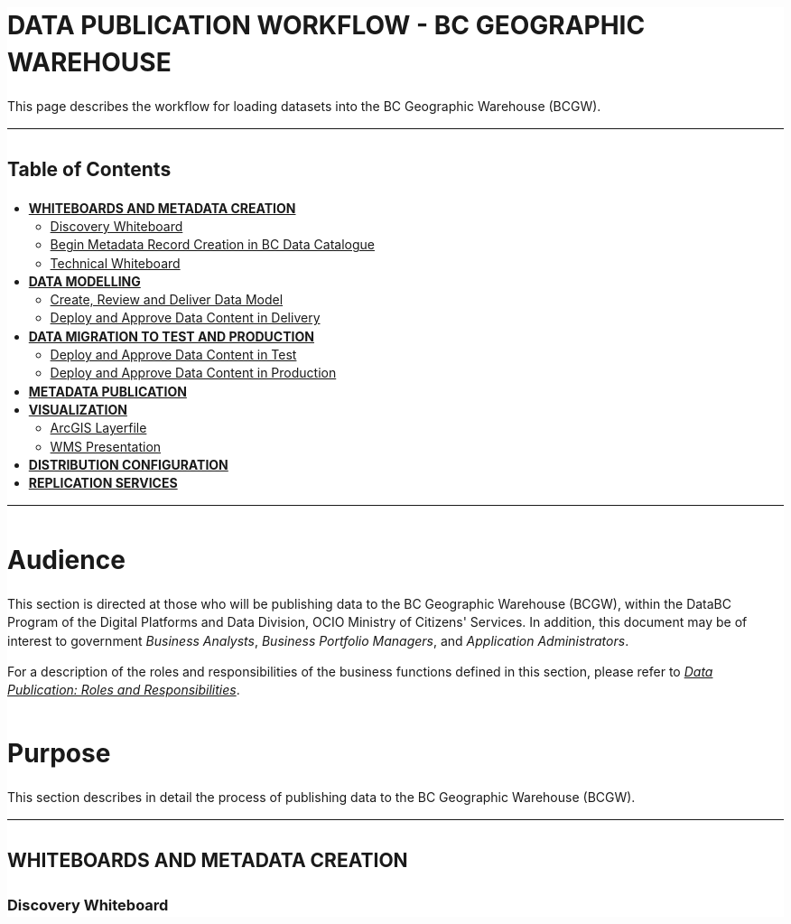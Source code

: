 # DATA PUBLICATION WORKFLOW - BC GEOGRAPHIC WAREHOUSE

This page describes the workflow for loading datasets into the BC Geographic Warehouse (BCGW).  

-----------------------
## Table of Contents
+ [**WHITEBOARDS AND METADATA CREATION**](#whiteboards-and-metadata-creation)
	+ [Discovery Whiteboard](#discovery-whiteboard)
	+ [Begin Metadata Record Creation in BC Data Catalogue](#begin-metadata-record-creation-in-bc-data-catalogue)
	+ [Technical Whiteboard](#technical-whiteboard)
+ [**DATA MODELLING**](#data-modelling)
	+ [Create, Review and Deliver Data Model](#create-review-and-deliver-data-model)
	+ [Deploy and Approve Data Content in Delivery](#deploy-and-approve-data-content-in-delivery)
+ [**DATA MIGRATION TO TEST AND PRODUCTION**](#data-migration-to-test-and-production)
	+ [Deploy and Approve Data Content in Test](#deploy-and-approve-data-content-in-test)
	+ [Deploy and Approve Data Content in Production](#deploy-and-approve-data-content-in-production)
+ [**METADATA PUBLICATION**](#metadata-publication)
+ [**VISUALIZATION**](#visualization)
	+ [ArcGIS Layerfile](#arcgis-layerfile)
	+ [WMS Presentation](#wms-presentation)
+ [**DISTRIBUTION CONFIGURATION**](#distribution-configuration)
+ [**REPLICATION SERVICES**](#replication-services)

-----------------------

# Audience

This section is directed at those who will be publishing data to the BC Geographic Warehouse (BCGW), within the DataBC Program of the Digital Platforms and Data Division, OCIO Ministry of Citizens' Services. In addition, this document may be of interest to government _Business Analysts_, _Business Portfolio Managers_, and _Application Administrators_. 

For a description of the roles and responsibilities of the business functions defined in this section, please refer to [_Data Publication: Roles and Responsibilities_](roles_and_responsibilities.md#data-publication-roles-and-responsibilities).

# Purpose

This section describes in detail the process of publishing data to the BC Geographic Warehouse (BCGW).

---------------------------

## WHITEBOARDS AND METADATA CREATION

### Discovery Whiteboard
